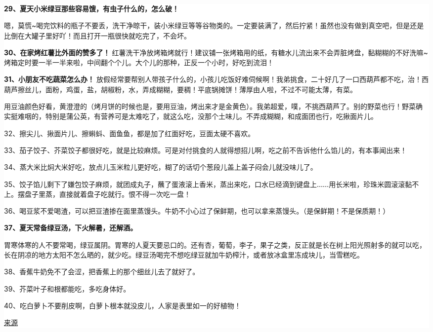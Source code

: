**29、夏天小米绿豆那些容易馊，有虫子什么的，怎么破！**

嗯，莫慌~喝完饮料的瓶子不要丢，洗干净晾干，装小米绿豆等等谷物类的。一定要装满了，然后拧紧！虽然也没有做到真空吧，但是还是比倒在大罐子里好吖！而且打开一瓶很快就吃完了，不会坏。

**30、在家烤红薯比外面的赞多了！**
红薯洗干净放烤箱烤就行！建议铺一张烤箱用的纸，有糖水儿流出来不会弄脏烤盘，黏糊糊的不好洗嘛~烤箱定时要一半一半来啦，中间翻个个儿。大个儿的那种，正反一个小时，好吃到流泪！

**31、小朋友不吃蔬菜怎么办！**
放假经常要帮别人带孩子什么的，小孩儿吃饭好难伺候啊！我弟挑食，二十好几了一口西葫芦都不吃，治！西葫芦擦丝儿，面粉，鸡蛋，盐，胡椒粉，水，弄成糊糊，要稠！平底锅摊饼！薄厚由人啦，不过不可能太薄，有菜。

用豆油颜色好看，黄澄澄的（烤月饼的时候也是，要用豆油，烤出来才是金黄色）。我弟超爱，噗，不挑西葫芦了。别的野菜也行！野菜确实挺难咽的，特别是蒲公英，有营养可是太难吃了，就这么吃，没那个土味儿。不弄成糊糊，和成面团也行，吃揪面片儿。

32、擦尖儿、揪面片儿、擦蝌蚪、面鱼鱼，都是加了红面好吃，豆面太硬不喜欢。

33、茄子饺子、芥菜饺子都很好吃，就是比较麻烦。可是对付挑食的人就得想招儿啊，吃之前不告诉他什么馅儿的，有本事闻出来！

34、蒸大米比焖大米好吃，放点儿玉米粒儿更好吃，糊了的话切个葱段儿盖上盖子闷会儿就没味儿了。

35、饺子馅儿剩下了嫌包饺子麻烦，就团成丸子，蘸了蛋液滚上香米，蒸出来吃，口水已经滴到键盘上……用长米啦，珍珠米圆滚滚黏不上。摆盘子里蒸，直接就着盘子吃就行。恨不得一次吃一盘！

36、喝豆浆不爱喝渣，可以把豆渣掺在面里蒸馒头。牛奶不小心过了保鲜期，也可以拿来蒸馒头。（是保鲜期！不是保质期！）

**37、夏天常备绿豆汤，下火解暑，还解酒。**

胃寒体寒的人不要常喝，绿豆属阴。胃寒的人夏天要忌口的。还有杏，葡萄，李子，果子之类，反正就是长在树上阳光照射多的就可以吃，长在阴凉的地方太阳不怎么晒的，就少吃。绿豆汤喝完不想吃绿豆就加牛奶榨汁，或者放冰盒里冻成块儿，当雪糕吃。

38、香蕉牛奶免不了会涩，把香蕉上的那个细丝儿去了就好了。

39、芥菜叶子和根都能吃，多吃身体好。

40、吃白萝卜不要削皮啊，白萝卜根本就没皮儿，人家是表里如一的好植物！

[来源](http://www.douban.com/note/272022733/)

